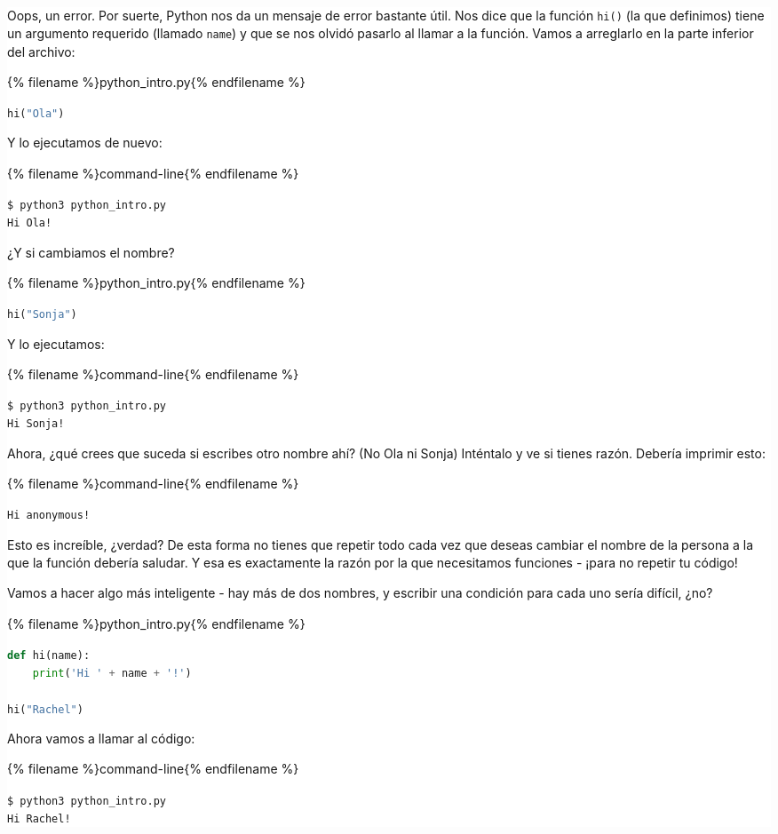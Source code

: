 
Oops, un error. Por suerte, Python nos da un mensaje de error bastante útil. Nos dice que la función `hi()` (la que definimos) tiene un argumento requerido (llamado `name`) y que se nos olvidó pasarlo al llamar a la función. Vamos a arreglarlo en la parte inferior del archivo:

{% filename %}python_intro.py{% endfilename %}

```python
hi("Ola")
```

Y lo ejecutamos de nuevo:

{% filename %}command-line{% endfilename %}

    $ python3 python_intro.py
    Hi Ola!
    

¿Y si cambiamos el nombre?

{% filename %}python_intro.py{% endfilename %}

```python
hi("Sonja")
```

Y lo ejecutamos:

{% filename %}command-line{% endfilename %}

    $ python3 python_intro.py
    Hi Sonja!
    

Ahora, ¿qué crees que suceda si escribes otro nombre ahí? (No Ola ni Sonja) Inténtalo y ve si tienes razón. Debería imprimir esto:

{% filename %}command-line{% endfilename %}

    Hi anonymous!
    

Esto es increíble, ¿verdad? De esta forma no tienes que repetir todo cada vez que deseas cambiar el nombre de la persona a la que la función debería saludar. Y esa es exactamente la razón por la que necesitamos funciones - ¡para no repetir tu código!

Vamos a hacer algo más inteligente - hay más de dos nombres, y escribir una condición para cada uno sería difícil, ¿no?

{% filename %}python_intro.py{% endfilename %}

```python
def hi(name):
    print('Hi ' + name + '!')

hi("Rachel")
```

Ahora vamos a llamar al código:

{% filename %}command-line{% endfilename %}

    $ python3 python_intro.py
    Hi Rachel!
    